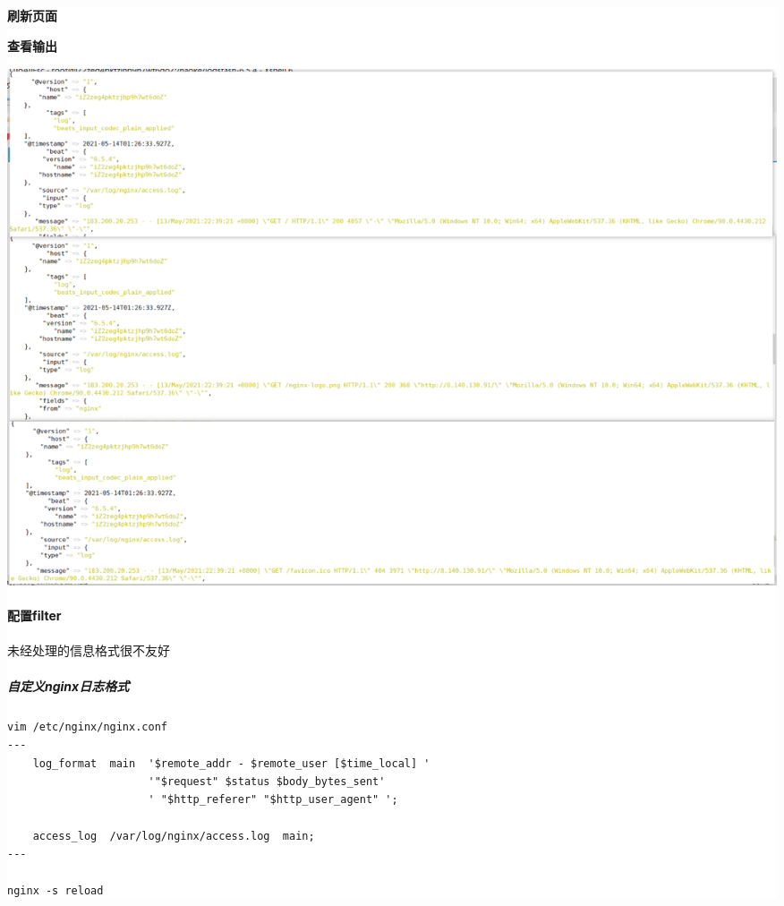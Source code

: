 
**刷新页面**

**查看输出**

![image-20210514092933782](ElasticStack/image-20210514092933782-164899599080795.png)

#### 配置filter

未经处理的信息格式很不友好

##### 自定义nginx日志格式

```shell
vim /etc/nginx/nginx.conf
---
    log_format  main  '$remote_addr - $remote_user [$time_local] '
                      '"$request" $status $body_bytes_sent'
                      ' "$http_referer" "$http_user_agent" ';

    access_log  /var/log/nginx/access.log  main;
---

nginx -s reload
```
